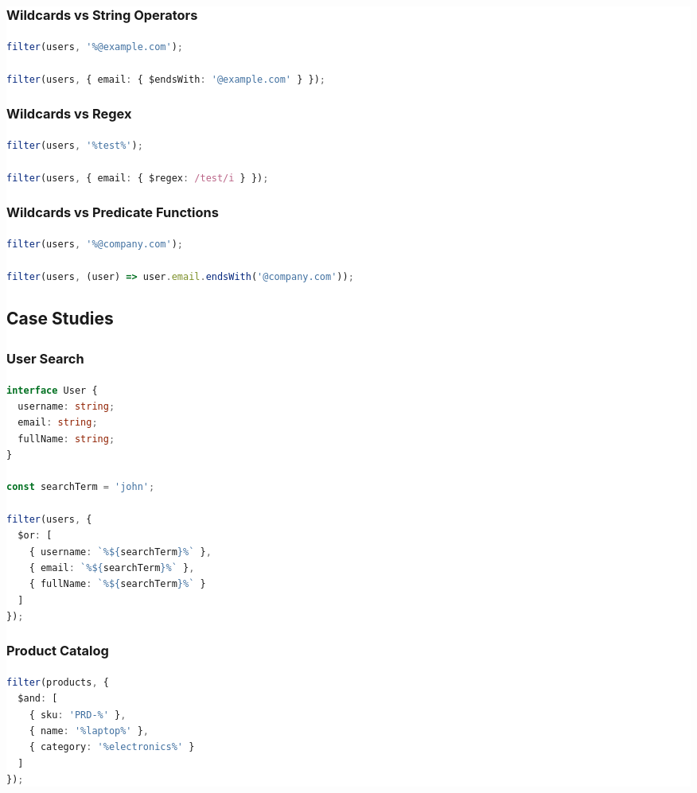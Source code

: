 ### Wildcards vs String Operators

```typescript
filter(users, '%@example.com');

filter(users, { email: { $endsWith: '@example.com' } });
```

### Wildcards vs Regex

```typescript
filter(users, '%test%');

filter(users, { email: { $regex: /test/i } });
```

### Wildcards vs Predicate Functions

```typescript
filter(users, '%@company.com');

filter(users, (user) => user.email.endsWith('@company.com'));
```

## Case Studies

### User Search

```typescript
interface User {
  username: string;
  email: string;
  fullName: string;
}

const searchTerm = 'john';

filter(users, {
  $or: [
    { username: `%${searchTerm}%` },
    { email: `%${searchTerm}%` },
    { fullName: `%${searchTerm}%` }
  ]
});
```

### Product Catalog

```typescript
filter(products, {
  $and: [
    { sku: 'PRD-%' },
    { name: '%laptop%' },
    { category: '%electronics%' }
  ]
});
```
